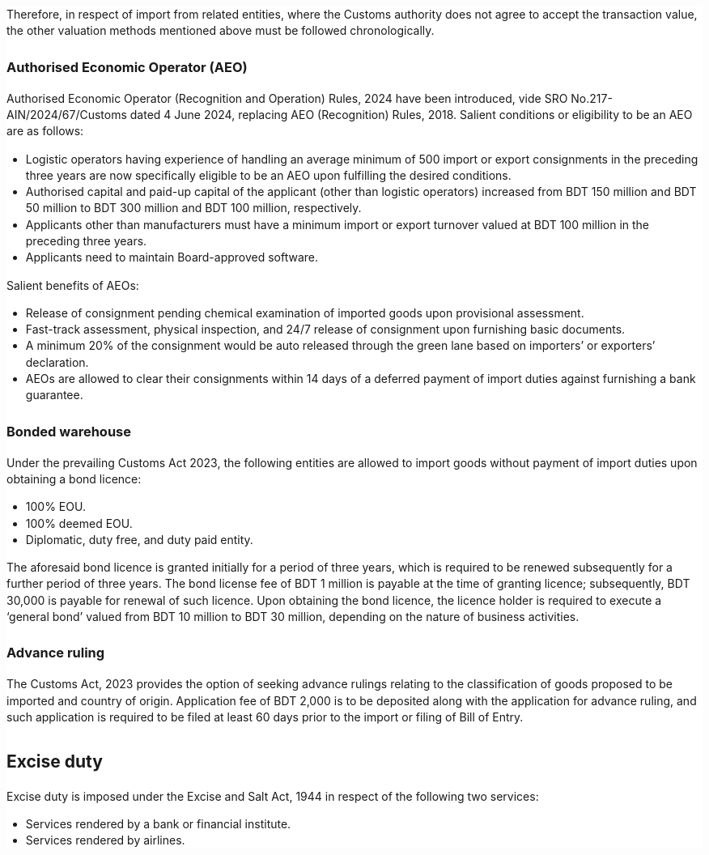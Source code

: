
Therefore, in respect of import from related entities, where the Customs authority does not agree to accept the transaction value, the other valuation methods mentioned above must be followed chronologically.
### Authorised Economic Operator (AEO)
Authorised Economic Operator (Recognition and Operation) Rules, 2024 have been introduced, vide SRO No.217-AIN/2024/67/Customs dated 4 June 2024, replacing AEO (Recognition) Rules, 2018.
Salient conditions or eligibility to be an AEO are as follows:
  * Logistic operators having experience of handling an average minimum of 500 import or export consignments in the preceding three years are now specifically eligible to be an AEO upon fulfilling the desired conditions.
  * Authorised capital and paid-up capital of the applicant (other than logistic operators) increased from BDT 150 million and BDT 50 million to BDT 300 million and BDT 100 million, respectively.
  * Applicants other than manufacturers must have a minimum import or export turnover valued at BDT 100 million in the preceding three years.
  * Applicants need to maintain Board-approved software.


Salient benefits of AEOs:
  * Release of consignment pending chemical examination of imported goods upon provisional assessment.
  * Fast-track assessment, physical inspection, and 24/7 release of consignment upon furnishing basic documents.
  * A minimum 20% of the consignment would be auto released through the green lane based on importers’ or exporters’ declaration.
  * AEOs are allowed to clear their consignments within 14 days of a deferred payment of import duties against furnishing a bank guarantee.


### Bonded warehouse
Under the prevailing Customs Act 2023, the following entities are allowed to import goods without payment of import duties upon obtaining a bond licence:
  * 100% EOU.
  * 100% deemed EOU.
  * Diplomatic, duty free, and duty paid entity.


The aforesaid bond licence is granted initially for a period of three years, which is required to be renewed subsequently for a further period of three years. The bond license fee of BDT 1 million is payable at the time of granting licence; subsequently, BDT 30,000 is payable for renewal of such licence.
Upon obtaining the bond licence, the licence holder is required to execute a ‘general bond’ valued from BDT 10 million to BDT 30 million, depending on the nature of business activities.
### Advance ruling
The Customs Act, 2023 provides the option of seeking advance rulings relating to the classification of goods proposed to be imported and country of origin. Application fee of BDT 2,000 is to be deposited along with the application for advance ruling, and such application is required to be filed at least 60 days prior to the import or filing of Bill of Entry.
## Excise duty
Excise duty is imposed under the Excise and Salt Act, 1944 in respect of the following two services:
  * Services rendered by a bank or financial institute.
  * Services rendered by airlines.
